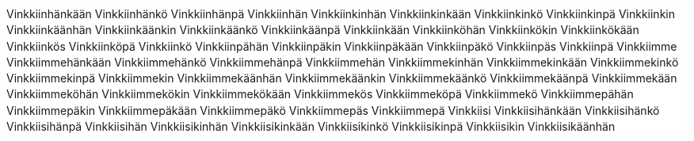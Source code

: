 Vinkkiinhänkään
Vinkkiinhänkö
Vinkkiinhänpä
Vinkkiinhän
Vinkkiinkinhän
Vinkkiinkinkään
Vinkkiinkinkö
Vinkkiinkinpä
Vinkkiinkin
Vinkkiinkäänhän
Vinkkiinkäänkin
Vinkkiinkäänkö
Vinkkiinkäänpä
Vinkkiinkään
Vinkkiinköhän
Vinkkiinkökin
Vinkkiinkökään
Vinkkiinkös
Vinkkiinköpä
Vinkkiinkö
Vinkkiinpähän
Vinkkiinpäkin
Vinkkiinpäkään
Vinkkiinpäkö
Vinkkiinpäs
Vinkkiinpä
Vinkkiimme
Vinkkiimmehänkään
Vinkkiimmehänkö
Vinkkiimmehänpä
Vinkkiimmehän
Vinkkiimmekinhän
Vinkkiimmekinkään
Vinkkiimmekinkö
Vinkkiimmekinpä
Vinkkiimmekin
Vinkkiimmekäänhän
Vinkkiimmekäänkin
Vinkkiimmekäänkö
Vinkkiimmekäänpä
Vinkkiimmekään
Vinkkiimmeköhän
Vinkkiimmekökin
Vinkkiimmekökään
Vinkkiimmekös
Vinkkiimmeköpä
Vinkkiimmekö
Vinkkiimmepähän
Vinkkiimmepäkin
Vinkkiimmepäkään
Vinkkiimmepäkö
Vinkkiimmepäs
Vinkkiimmepä
Vinkkiisi
Vinkkiisihänkään
Vinkkiisihänkö
Vinkkiisihänpä
Vinkkiisihän
Vinkkiisikinhän
Vinkkiisikinkään
Vinkkiisikinkö
Vinkkiisikinpä
Vinkkiisikin
Vinkkiisikäänhän